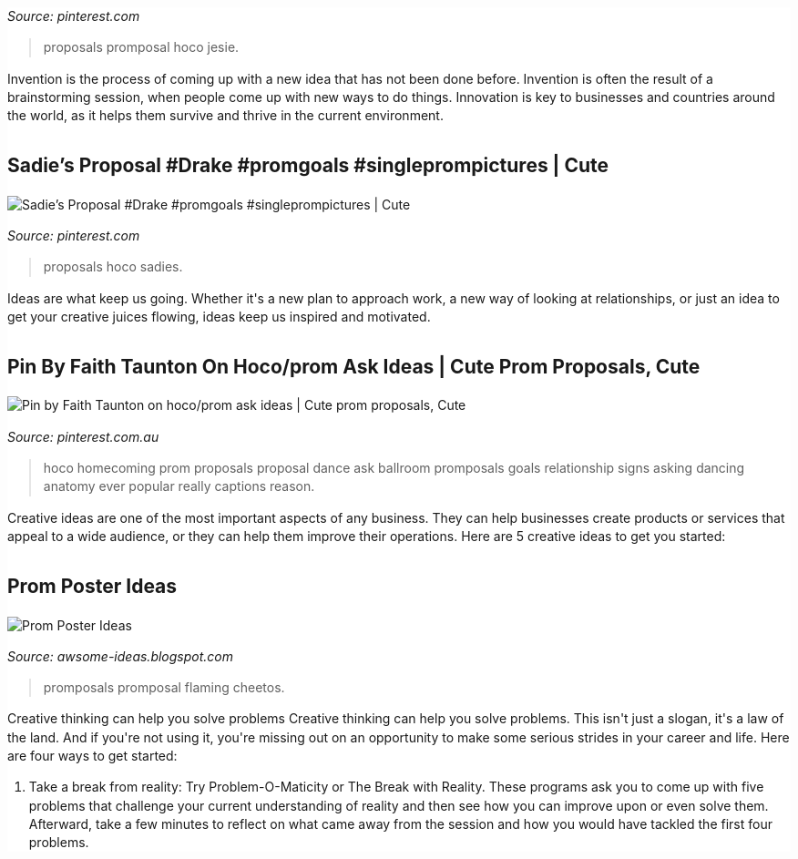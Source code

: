 _Source: pinterest.com_

>proposals promposal hoco jesie. 

	

Invention is the process of coming up with a new idea that has not been done before. Invention is often the result of a brainstorming session, when people come up with new ways to do things. Innovation is key to businesses and countries around the world, as it helps them survive and thrive in the current environment.

    
## Sadie’s Proposal #Drake #promgoals #singleprompictures | Cute

<img loading=lazy src="https://i.pinimg.com/originals/88/73/dd/8873ddb62a105cad54393d9b7558e1a9.jpg" onerror="this.onerror=null;this.src='https://tse4.mm.bing.net/th?id=OIP.a_oma_lg5CQWfjEN86-7AgHaJ4&amp;pid=15.1';" alt="Sadie’s Proposal #Drake #promgoals #singleprompictures | Cute">

_Source: pinterest.com_

>proposals hoco sadies. 

	

Ideas are what keep us going. Whether it's a new plan to approach work, a new way of looking at relationships, or just an idea to get your creative juices flowing, ideas keep us inspired and motivated.

    
## Pin By Faith Taunton On Hoco/prom Ask Ideas | Cute Prom Proposals, Cute

<img loading=lazy src="https://i.pinimg.com/736x/18/bc/c5/18bcc51567d6ff02a47660c9cedc00a7.jpg" onerror="this.onerror=null;this.src='https://tse4.mm.bing.net/th?id=OIP.PtYsECSfFKiOqD8_gXXvXwHaNL&amp;pid=15.1';" alt="Pin by Faith Taunton on hoco/prom ask ideas | Cute prom proposals, Cute">

_Source: pinterest.com.au_

>hoco homecoming prom proposals proposal dance ask ballroom promposals goals relationship signs asking dancing anatomy ever popular really captions reason. 

	

Creative ideas are one of the most important aspects of any business. They can help businesses create products or services that appeal to a wide audience, or they can help them improve their operations. Here are 5 creative ideas to get you started: 

    
## Prom Poster Ideas

<img loading=lazy src="https://cbsnews2.cbsistatic.com/hub/i/r/2017/05/24/db1f1254-238c-4732-92b0-f9094b4d7952/thumbnail/640x853/1686168edaabeb4b0ae782d18cec6763/cant-wait-to-look-flaming-hot-with-him-at-prom-chhavee.jpg" onerror="this.onerror=null;this.src='https://tse4.mm.bing.net/th?id=OIP.V_d4jrQ7H6eWM8-oSYT9QAHaJ3&amp;pid=15.1';" alt="Prom Poster Ideas">

_Source: awsome-ideas.blogspot.com_

>promposals promposal flaming cheetos. 

	

Creative thinking can help you solve problems
Creative thinking can help you solve problems. This isn't just a slogan, it's a law of the land. And if you're not using it, you're missing out on an opportunity to make some serious strides in your career and life. Here are four ways to get started: 
1. Take a break from reality: Try Problem-O-Maticity or The Break with Reality. These programs ask you to come up with five problems that challenge your current understanding of reality and then see how you can improve upon or even solve them. Afterward, take a few minutes to reflect on what came away from the session and how you would have tackled the first four problems. 
